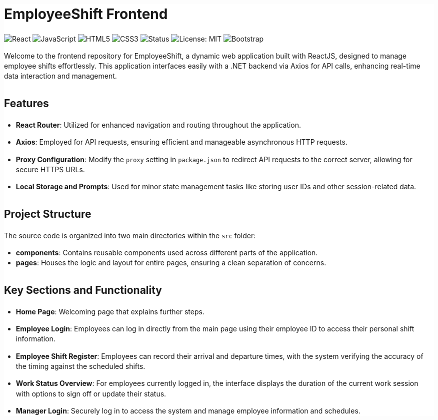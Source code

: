 # EmployeeShift Frontend

![React](https://img.shields.io/badge/React.js-Frontend-blue?logo=react&logoColor=white)
![JavaScript](https://img.shields.io/badge/JavaScript-ES6-yellow?logo=javascript&logoColor=white)
![HTML5](https://img.shields.io/badge/HTML5-Frontend-orange?logo=html5&logoColor=white)
![CSS3](https://img.shields.io/badge/CSS3-Frontend-blue?logo=css3&logoColor=white)
![Status](https://img.shields.io/badge/Status-Completed-success)
![License: MIT](https://img.shields.io/badge/License-MIT-green.svg)
![Bootstrap](https://img.shields.io/badge/Bootstrap-Styling-7952B3?logo=bootstrap&logoColor=white)

Welcome to the frontend repository for EmployeeShift, a dynamic web application built with ReactJS, designed to manage employee shifts effortlessly. This application interfaces easily with a .NET backend via Axios for API calls, enhancing real-time data interaction and management.

## Features

- **React Router**: Utilized for enhanced navigation and routing throughout the application.
  
- **Axios**: Employed for API requests, ensuring efficient and manageable asynchronous HTTP requests.
  
- **Proxy Configuration**: Modify the `proxy` setting in `package.json` to redirect API requests to the correct server, allowing for secure HTTPS URLs.
  
- **Local Storage and Prompts**: Used for minor state management tasks like storing user IDs and other session-related data.

## Project Structure

The source code is organized into two main directories within the `src` folder:
- **components**: Contains reusable components used across different parts of the application.
- **pages**: Houses the logic and layout for entire pages, ensuring a clean separation of concerns.

## Key Sections and Functionality

- **Home Page**: Welcoming page that explains further steps.

- **Employee Login**: Employees can log in directly from the main page using their employee ID to access their personal shift information.
  
- **Employee Shift Register**: Employees can record their arrival and departure times, with the system verifying the accuracy of the timing against the scheduled shifts.
  
- **Work Status Overview**: For employees currently logged in, the interface displays the duration of the current work session with options to sign off or update their status.
  
- **Manager Login**: Securely log in to access the system and manage employee information and schedules.
  